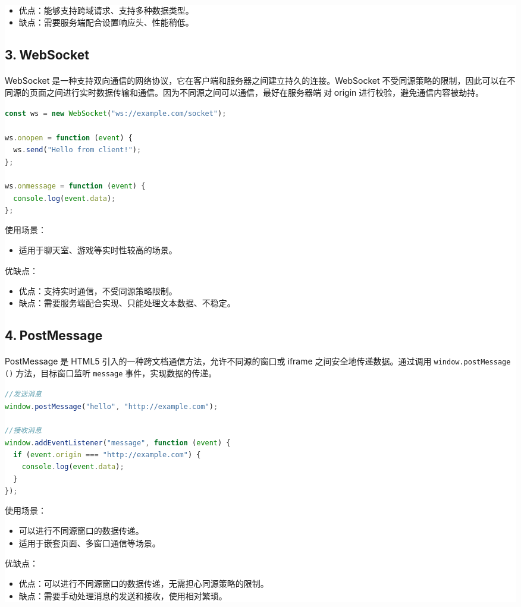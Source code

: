 - 优点：能够支持跨域请求、支持多种数据类型。
- 缺点：需要服务端配合设置响应头、性能稍低。

## 3. WebSocket

WebSocket 是一种支持双向通信的网络协议，它在客户端和服务器之间建立持久的连接。WebSocket 不受同源策略的限制，因此可以在不同源的页面之间进行实时数据传输和通信。因为不同源之间可以通信，最好在服务器端 对 origin 进行校验，避免通信内容被劫持。

```js
const ws = new WebSocket("ws://example.com/socket");

ws.onopen = function (event) {
  ws.send("Hello from client!");
};

ws.onmessage = function (event) {
  console.log(event.data);
};
```

使用场景：

- 适用于聊天室、游戏等实时性较高的场景。

优缺点：

- 优点：支持实时通信，不受同源策略限制。
- 缺点：需要服务端配合实现、只能处理文本数据、不稳定。

## 4. PostMessage

PostMessage 是 HTML5 引入的一种跨文档通信方法，允许不同源的窗口或 iframe 之间安全地传递数据。通过调用 `window.postMessage()` 方法，目标窗口监听 `message` 事件，实现数据的传递。

```js
//发送消息
window.postMessage("hello", "http://example.com");

//接收消息
window.addEventListener("message", function (event) {
  if (event.origin === "http://example.com") {
    console.log(event.data);
  }
});
```

使用场景：

- 可以进行不同源窗口的数据传递。
- 适用于嵌套页面、多窗口通信等场景。

优缺点：

- 优点：可以进行不同源窗口的数据传递，无需担心同源策略的限制。
- 缺点：需要手动处理消息的发送和接收，使用相对繁琐。
